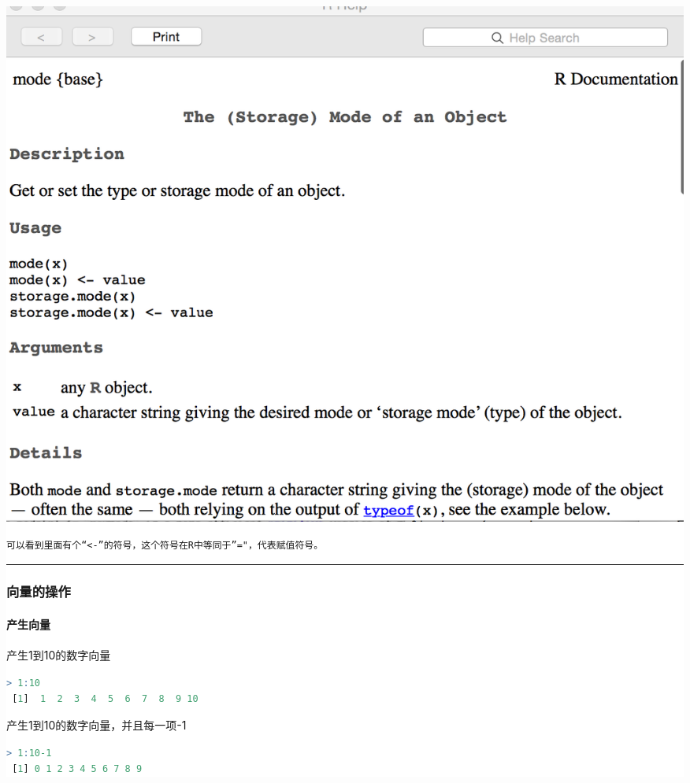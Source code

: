 ![文档页面](/img/r_01_05.png)

`可以看到里面有个“<-”的符号，这个符号在R中等同于”="，代表赋值符号。`

---

### 向量的操作

#### 产生向量

产生1到10的数字向量

```r
> 1:10
 [1]  1  2  3  4  5  6  7  8  9 10
```

产生1到10的数字向量，并且每一项-1

```r
> 1:10-1
 [1] 0 1 2 3 4 5 6 7 8 9
```
